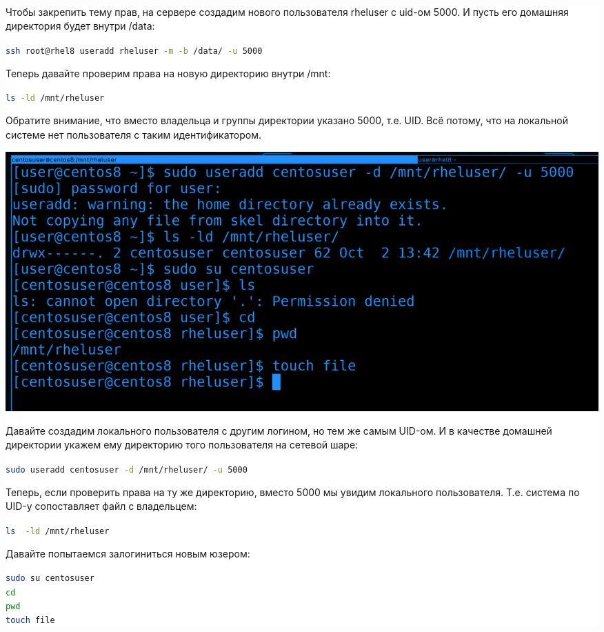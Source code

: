 Чтобы закрепить тему прав, на сервере создадим нового пользователя rheluser с uid-ом 5000. И пусть его домашняя директория будет внутри /data:

```bash
ssh root@rhel8 useradd rheluser -m -b /data/ -u 5000
```

Теперь давайте проверим права на новую директорию внутри /mnt:

```bash
ls -ld /mnt/rheluser
```

Обратите внимание, что вместо владельца и группы директории указано 5000, т.е. UID. Всё потому, что на локальной системе нет пользователя с таким идентификатором.

![](images/57/useradd2.png)

Давайте создадим локального пользователя с другим логином, но тем же самым UID-ом. И в качестве домашней директории укажем ему директорию того пользователя на сетевой шаре:

```bash
sudo useradd centosuser -d /mnt/rheluser/ -u 5000
```

Теперь, если проверить права на ту же директорию, вместо 5000 мы увидим локального пользователя. Т.е. система по UID-у сопоставляет файл с владельцем:

```bash
ls  -ld /mnt/rheluser
```

Давайте попытаемся залогиниться новым юзером:

```bash
sudo su centosuser
cd 
pwd
touch file
```
